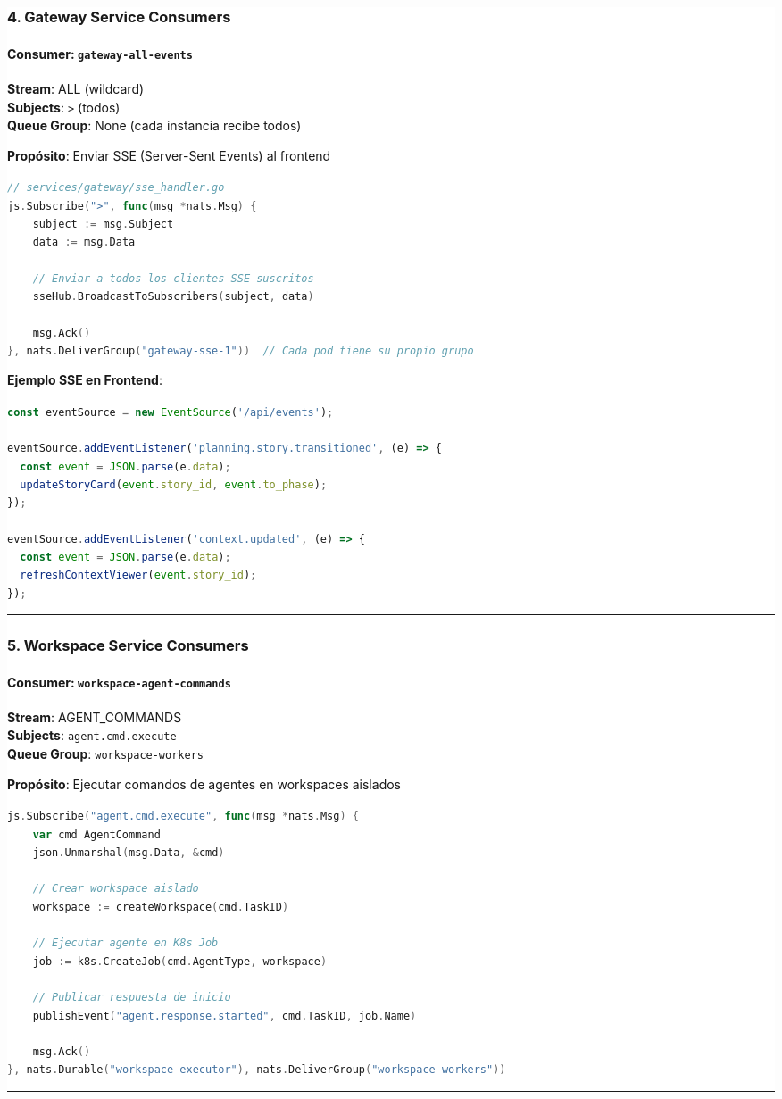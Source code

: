 
### **4. Gateway Service Consumers**

#### Consumer: `gateway-all-events`
**Stream**: ALL (wildcard)  
**Subjects**: `>` (todos)  
**Queue Group**: None (cada instancia recibe todos)

**Propósito**: Enviar SSE (Server-Sent Events) al frontend

```go
// services/gateway/sse_handler.go
js.Subscribe(">", func(msg *nats.Msg) {
    subject := msg.Subject
    data := msg.Data
    
    // Enviar a todos los clientes SSE suscritos
    sseHub.BroadcastToSubscribers(subject, data)
    
    msg.Ack()
}, nats.DeliverGroup("gateway-sse-1"))  // Cada pod tiene su propio grupo
```

**Ejemplo SSE en Frontend**:
```javascript
const eventSource = new EventSource('/api/events');

eventSource.addEventListener('planning.story.transitioned', (e) => {
  const event = JSON.parse(e.data);
  updateStoryCard(event.story_id, event.to_phase);
});

eventSource.addEventListener('context.updated', (e) => {
  const event = JSON.parse(e.data);
  refreshContextViewer(event.story_id);
});
```

---

### **5. Workspace Service Consumers**

#### Consumer: `workspace-agent-commands`
**Stream**: AGENT_COMMANDS  
**Subjects**: `agent.cmd.execute`  
**Queue Group**: `workspace-workers`

**Propósito**: Ejecutar comandos de agentes en workspaces aislados

```go
js.Subscribe("agent.cmd.execute", func(msg *nats.Msg) {
    var cmd AgentCommand
    json.Unmarshal(msg.Data, &cmd)
    
    // Crear workspace aislado
    workspace := createWorkspace(cmd.TaskID)
    
    // Ejecutar agente en K8s Job
    job := k8s.CreateJob(cmd.AgentType, workspace)
    
    // Publicar respuesta de inicio
    publishEvent("agent.response.started", cmd.TaskID, job.Name)
    
    msg.Ack()
}, nats.Durable("workspace-executor"), nats.DeliverGroup("workspace-workers"))
```

---